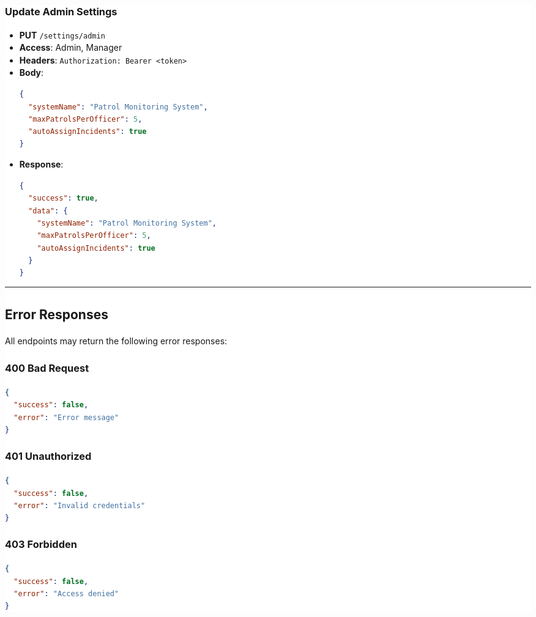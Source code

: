 ### Update Admin Settings
- **PUT** `/settings/admin`
- **Access**: Admin, Manager
- **Headers**: `Authorization: Bearer <token>`
- **Body**:
  ```json
  {
    "systemName": "Patrol Monitoring System",
    "maxPatrolsPerOfficer": 5,
    "autoAssignIncidents": true
  }
  ```
- **Response**:
  ```json
  {
    "success": true,
    "data": {
      "systemName": "Patrol Monitoring System",
      "maxPatrolsPerOfficer": 5,
      "autoAssignIncidents": true
    }
  }
  ```

---

## Error Responses

All endpoints may return the following error responses:

### 400 Bad Request
```json
{
  "success": false,
  "error": "Error message"
}
```

### 401 Unauthorized
```json
{
  "success": false,
  "error": "Invalid credentials"
}
```

### 403 Forbidden
```json
{
  "success": false,
  "error": "Access denied"
}
```
